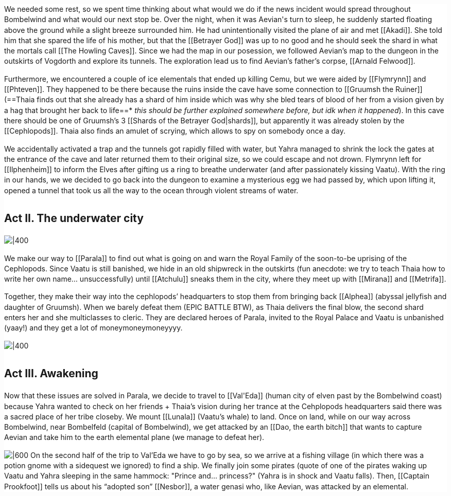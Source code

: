 We needed some rest, so we spent time thinking about what would we do if the news incident would spread throughout Bombelwind and what would our next stop be. Over the night, when it was Aevian's turn to sleep, he suddenly started floating above the ground while a slight breeze surrounded him. He had unintentionally visited the plane of air and met [[Akadi]]. She told him that she spared the life of his mother, but that the [[Betrayer God]] was up to no good and he should seek the shard in what the mortals call [[The Howling Caves]]. Since we had the map in our posession, we followed Aevian’s map to the dungeon in the outskirts of Vogdorth and explore its tunnels. The exploration lead us to find Aevian’s father’s corpse, [[Arnald Felwood]].

Furthermore, we encountered a couple of ice elementals that ended up killing Cemu, but we were aided by [[Flymrynn]] and [[Phteven]]. They happened to be there because the ruins inside the cave have some connection to [[Gruumsh the Ruiner]] (==Thaia finds out that she already has a shard of him inside which was why she bled tears of blood of her from a vision given by a hag that brought her back to life==* *this should be further explained somewhere before, but idk when it happened*). In this cave there should be one of Gruumsh’s 3 [[Shards of the Betrayer God|shards]], but apparently it was already stolen by the [[Cephlopods]]. Thaia also finds an amulet of scrying, which allows to spy on somebody once a day.

We accidentally activated a trap and the tunnels got rapidly filled with water, but Yahra managed to shrink the lock the gates at the entrance of the cave and later returned them to their original size, so we could escape and not drown. Flymrynn left for [[Ilphenheim]] to inform the Elves after gifting us a ring to breathe underwater (and after passionately kissing Vaatu). With the ring in our hands, we  we decided to go back into the dungeon to examine a mysterious egg we had passed by, which upon lifting it, opened a tunnel that took us all the way to the ocean through violent streams of water.
## Act II. The underwater city
![|400](https://lh7-us.googleusercontent.com/EUQrj9nrrkK0E1mIk0OL-Laa7vyCClnAu1NSzzVATVOKlMOks-nwZELSspsuiXmMEYVW6hkauorqowIgC1rXEoQTI1wvYMWcn6CMl1rH2W6ZTm7wkE5eGz3pNbwy3rfGNWvHu-hjGjNOq6owN8sNyto)

We make our way to [[Parala]] to find out what is going on and warn the Royal Family of the soon-to-be uprising of the Cephlopods. Since Vaatu is still banished, we hide in an old shipwreck in the outskirts (fun anecdote: we try to teach Thaia how to write her own name… unsuccessfully) until [[Atchulu]] sneaks them in the city, where they meet up with [[Mirana]] and [[Metrifa]].

Together, they make their way into the cephlopods’ headquarters to stop them from bringing back [[Alphea]] (abyssal jellyfish and daughter of Gruumsh). When we barely defeat them (EPIC BATTLE BTW), as Thaia delivers the final blow, the second shard enters her and she multiclasses to cleric. They are declared heroes of Parala, invited to the Royal Palace and Vaatu is unbanished (yaay!) and they get a lot of moneymoneymoneyyyy.

![|400](https://lh7-us.googleusercontent.com/OURaMhAxsjTC-OIhn9Y0UErXwNTIv4kFyDw6aNnXWT3HM3d0sOnJ8knQqCMK2xQopSA_b7OHZAya1LL8dDYx1hyCBaCYbhOfabAp7oINOgQC0U2X1IvE5DPq-3mzyMiXFfEJZyJZgEpV7Km0UVZb4gE)

## Act III.  Awakening
Now that these issues are solved in Parala, we decide to travel to [[Val'Eda]] (human city of elven past by the Bombelwind coast) because Yahra wanted to check on her friends + Thaia’s vision during her trance at the Cehplopods headquarters said there was a sacred place of her tribe closeby. We mount [[Lunala]] (Vaatu’s whale) to land. Once on land, while on our way across Bombelwind, near Bombelfeld (capital of Bombelwind), we get attacked by an [[Dao, the earth bitch]] that wants to capture Aevian and take him to the earth elemental plane (we manage to defeat her).

![|600](https://lh7-us.googleusercontent.com/ObDokXxedG3z1WrWUtadxfJf6Waaznem2RTuZ7A46zniGguR2kyExbCKEBjTOXPpFeRM2KIlT8Cr952-04vAYwYnGJTpBKzahVOJhUDIiZi9igerYCYisJOZj39PsoWEroEgxGWW8ArLtbN9cNNJ6vM)
On the second half of the trip to Val’Eda we have to go by sea, so we arrive at a fishing village (in which there was a potion gnome with a sidequest we ignored) to find a ship. We finally join some pirates (quote of one of the pirates waking up Vaatu and Yahra sleeping in the same hammock: "Prince and... princess?" (Yahra is in shock and Vaatu falls). Then, [[Captain Prookfoot]] tells us about his “adopted son” [[Nesbor]], a water genasi who, like Aevian, was attacked by an elemental.
